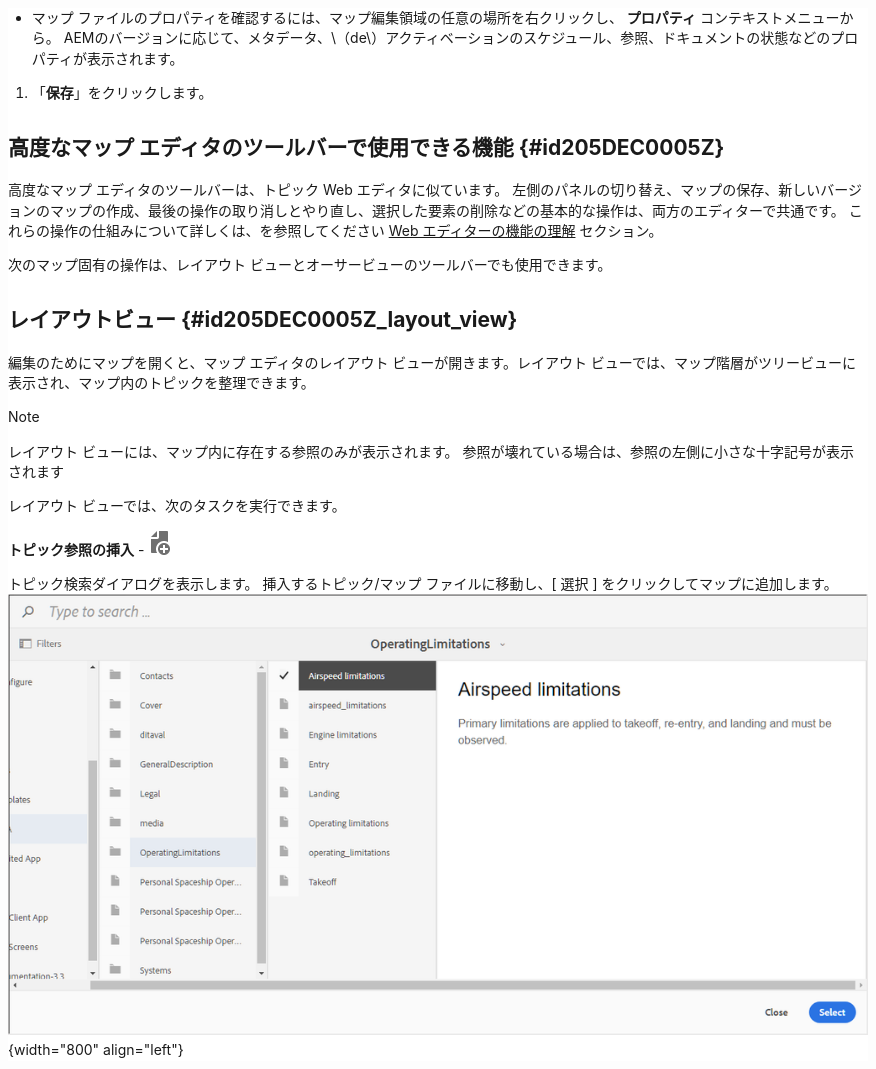    - マップ ファイルのプロパティを確認するには、マップ編集領域の任意の場所を右クリックし、 **プロパティ** コンテキストメニューから。 AEMのバージョンに応じて、メタデータ、\（de\）アクティベーションのスケジュール、参照、ドキュメントの状態などのプロパティが表示されます。

1. 「**保存**」をクリックします。


## 高度なマップ エディタのツールバーで使用できる機能 {#id205DEC0005Z}

高度なマップ エディタのツールバーは、トピック Web エディタに似ています。 左側のパネルの切り替え、マップの保存、新しいバージョンのマップの作成、最後の操作の取り消しとやり直し、選択した要素の削除などの基本的な操作は、両方のエディターで共通です。 これらの操作の仕組みについて詳しくは、を参照してください [Web エディターの機能の理解](web-editor-features.md#) セクション。

次のマップ固有の操作は、レイアウト ビューとオーサービューのツールバーでも使用できます。

## レイアウトビュー {#id205DEC0005Z_layout_view}

編集のためにマップを開くと、マップ エディタのレイアウト ビューが開きます。レイアウト ビューでは、マップ階層がツリービューに表示され、マップ内のトピックを整理できます。

>[!NOTE]
>
> レイアウト ビューには、マップ内に存在する参照のみが表示されます。 参照が壊れている場合は、参照の左側に小さな十字記号が表示されます

レイアウト ビューでは、次のタスクを実行できます。

**トピック参照の挿入** - ![](images/insert-topic-reference.png)

トピック検索ダイアログを表示します。 挿入するトピック/マップ ファイルに移動し、[ 選択 ] をクリックしてマップに追加します。
![](images/insert-topic-reference-dialog.png){width="800" align="left"}

